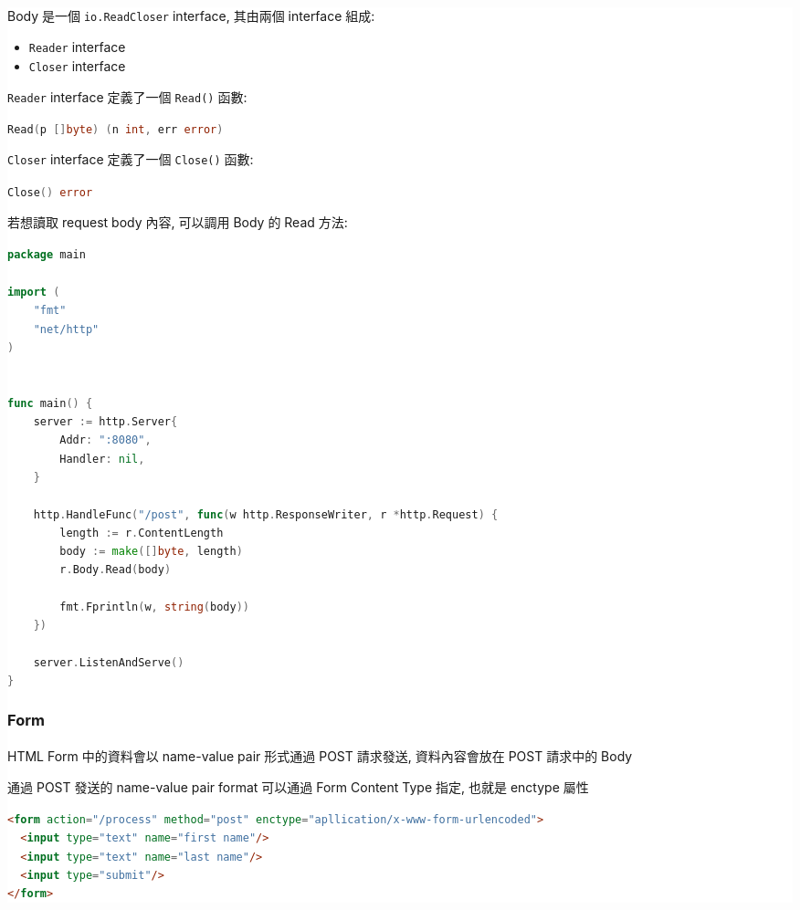 Body 是一個 `io.ReadCloser` interface, 其由兩個 interface 組成:
- `Reader` interface
- `Closer` interface

`Reader` interface 定義了一個 `Read()` 函數:

```go
Read(p []byte) (n int, err error)
```

`Closer` interface 定義了一個 `Close()` 函數:

```go
Close() error
```

若想讀取 request body 內容, 可以調用 Body 的 Read 方法:

```go
package main

import (
	"fmt"
	"net/http"
)


func main() {
	server := http.Server{
		Addr: ":8080",
		Handler: nil,
	}

	http.HandleFunc("/post", func(w http.ResponseWriter, r *http.Request) {
		length := r.ContentLength
		body := make([]byte, length)
		r.Body.Read(body)

		fmt.Fprintln(w, string(body))
	})

	server.ListenAndServe()
}
```

### Form

HTML Form 中的資料會以 name-value pair 形式通過 POST 請求發送, 資料內容會放在 POST 請求中的 Body

通過 POST 發送的 name-value pair format 可以通過 Form Content Type 指定, 也就是 enctype 屬性

```HTML
<form action="/process" method="post" enctype="apllication/x-www-form-urlencoded">
  <input type="text" name="first name"/>
  <input type="text" name="last name"/>
  <input type="submit"/>
</form>
```
